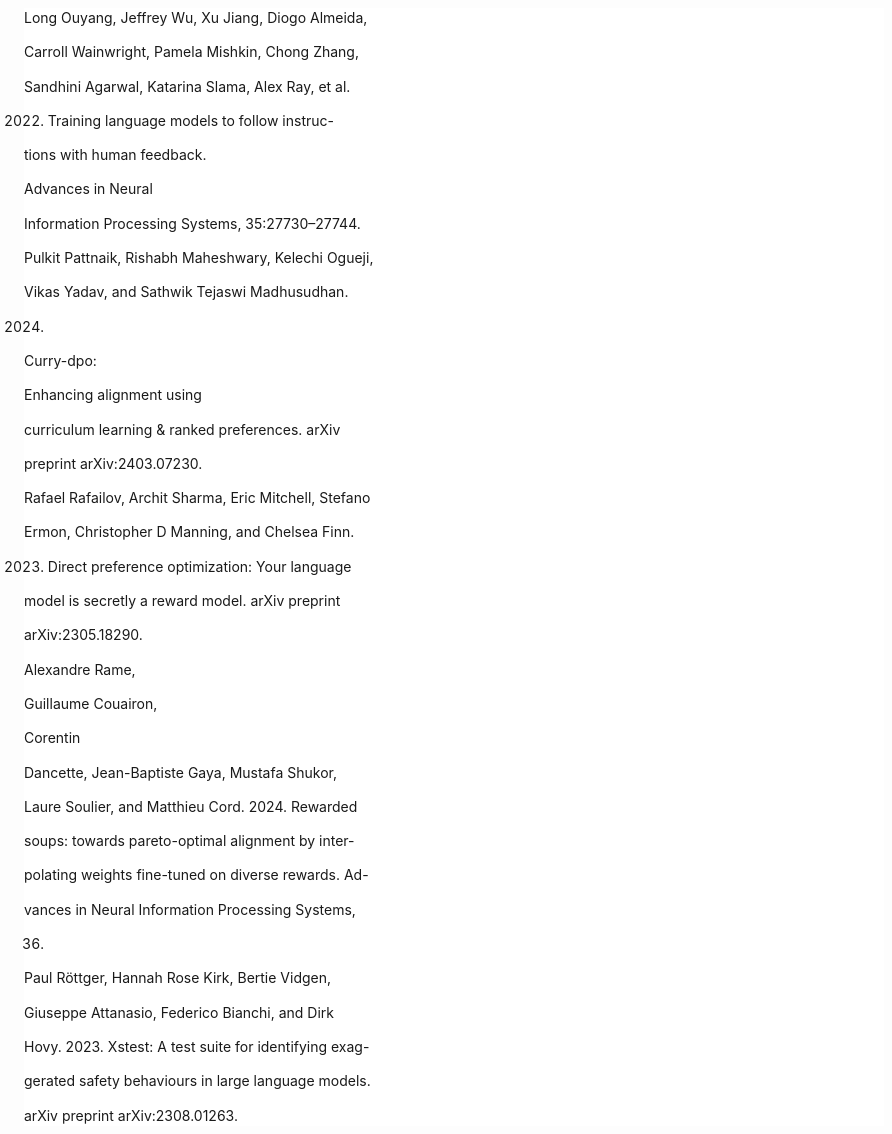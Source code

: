 Long Ouyang, Jeffrey Wu, Xu Jiang, Diogo Almeida,

Carroll Wainwright, Pamela Mishkin, Chong Zhang,

Sandhini Agarwal, Katarina Slama, Alex Ray, et al.

2022. Training language models to follow instruc-

tions with human feedback.

Advances in Neural

Information Processing Systems, 35:27730–27744.

Pulkit Pattnaik, Rishabh Maheshwary, Kelechi Ogueji,

Vikas Yadav, and Sathwik Tejaswi Madhusudhan.

2024.

Curry-dpo:

Enhancing alignment using

curriculum learning & ranked preferences. arXiv

preprint arXiv:2403.07230.

Rafael Rafailov, Archit Sharma, Eric Mitchell, Stefano

Ermon, Christopher D Manning, and Chelsea Finn.

2023. Direct preference optimization: Your language

model is secretly a reward model. arXiv preprint

arXiv:2305.18290.

Alexandre Rame,

Guillaume Couairon,

Corentin

Dancette, Jean-Baptiste Gaya, Mustafa Shukor,

Laure Soulier, and Matthieu Cord. 2024. Rewarded

soups: towards pareto-optimal alignment by inter-

polating weights fine-tuned on diverse rewards. Ad-

vances in Neural Information Processing Systems,

36.

Paul Röttger, Hannah Rose Kirk, Bertie Vidgen,

Giuseppe Attanasio, Federico Bianchi, and Dirk

Hovy. 2023. Xstest: A test suite for identifying exag-

gerated safety behaviours in large language models.

arXiv preprint arXiv:2308.01263.
